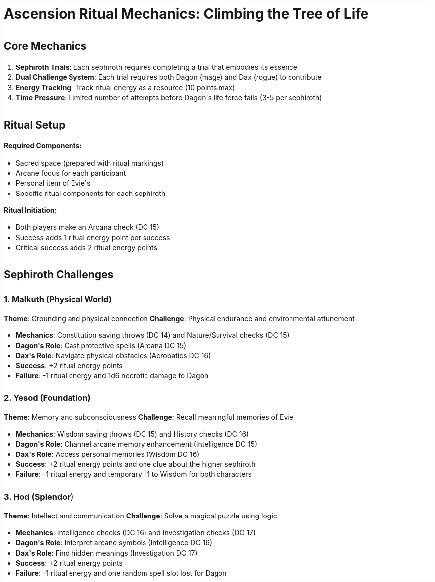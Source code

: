 # Ascension Ritual Mechanics: Climbing the Tree of Life

## Core Mechanics

1. **Sephiroth Trials**: Each sephiroth requires completing a trial that embodies its essence
2. **Dual Challenge System**: Each trial requires both Dagon (mage) and Dax (rogue) to contribute
3. **Energy Tracking**: Track ritual energy as a resource (10 points max)
4. **Time Pressure**: Limited number of attempts before Dagon's life force fails (3-5 per sephiroth)

## Ritual Setup

**Required Components:**
- Sacred space (prepared with ritual markings)
- Arcane focus for each participant
- Personal item of Evie's
- Specific ritual components for each sephiroth

**Ritual Initiation:**
- Both players make an Arcana check (DC 15)
- Success adds 1 ritual energy point per success
- Critical success adds 2 ritual energy points

## Sephiroth Challenges

### 1. Malkuth (Physical World)
**Theme**: Grounding and physical connection
**Challenge**: Physical endurance and environmental attunement
- **Mechanics**: Constitution saving throws (DC 14) and Nature/Survival checks (DC 15)
- **Dagon's Role**: Cast protective spells (Arcana DC 15)
- **Dax's Role**: Navigate physical obstacles (Acrobatics DC 16)
- **Success**: +2 ritual energy points
- **Failure**: -1 ritual energy and 1d6 necrotic damage to Dagon

### 2. Yesod (Foundation)
**Theme**: Memory and subconsciousness
**Challenge**: Recall meaningful memories of Evie
- **Mechanics**: Wisdom saving throws (DC 15) and History checks (DC 16)
- **Dagon's Role**: Channel arcane memory enhancement (Intelligence DC 15)
- **Dax's Role**: Access personal memories (Wisdom DC 16)
- **Success**: +2 ritual energy points and one clue about the higher sephiroth
- **Failure**: -1 ritual energy and temporary -1 to Wisdom for both characters

### 3. Hod (Splendor)
**Theme**: Intellect and communication
**Challenge**: Solve a magical puzzle using logic
- **Mechanics**: Intelligence checks (DC 16) and Investigation checks (DC 17)
- **Dagon's Role**: Interpret arcane symbols (Intelligence DC 16)
- **Dax's Role**: Find hidden meanings (Investigation DC 17)
- **Success**: +2 ritual energy points
- **Failure**: -1 ritual energy and one random spell slot lost for Dagon
